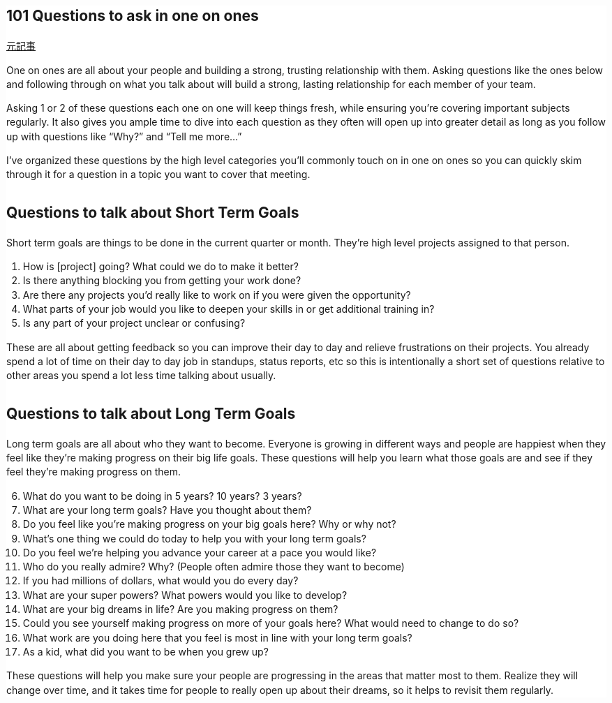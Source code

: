## 101 Questions to ask in one on ones

[元記事](https://jasonevanish.com/2014/05/29/101-questions-to-ask-in-1-on-1s/)

One on ones are all about your people and building a strong, trusting relationship with them. Asking questions like the ones below and following through on what you talk about will build a strong, lasting relationship for each member of your team.

Asking 1 or 2 of these questions each one on one will keep things fresh, while ensuring you’re covering important subjects regularly. It also gives you ample time to dive into each question as they often will open up into greater detail as long as you follow up with questions like “Why?” and “Tell me more…”

I’ve organized these questions by the high level categories you’ll commonly touch on in one on ones so you can quickly skim through it for a question in a topic you want to cover that meeting.

## Questions to talk about Short Term Goals
Short term goals are things to be done in the current quarter or month. They’re high level projects assigned to that person.

1) How is [project] going? What could we do to make it better?
2) Is there anything blocking you from getting your work done?
3) Are there any projects you’d really like to work on if you were given the opportunity?
4) What parts of your job would you like to deepen your skills in or get additional training in?
5) Is any part of your project unclear or confusing?

These are all about getting feedback so you can improve their day to day and relieve frustrations on their projects. You already spend a lot of time on their day to day job in standups, status reports, etc so this is intentionally a short set of questions relative to other areas you spend a lot less time talking about usually.

## Questions to talk about Long Term Goals
Long term goals are all about who they want to become. Everyone is growing in different ways and people are happiest when they feel like they’re making progress on their big life goals. These questions will help you learn what those goals are and see if they feel they’re making progress on them.

6) What do you want to be doing in 5 years? 10 years? 3 years?
7) What are your long term goals? Have you thought about them?
8) Do you feel like you’re making progress on your big goals here? Why or why not?
9) What’s one thing we could do today to help you with your long term goals?
10) Do you feel we’re helping you advance your career at a pace you would like?
11) Who do you really admire? Why? (People often admire those they want to become)
12) If you had millions of dollars, what would you do every day?
13) What are your super powers? What powers would you like to develop?
14) What are your big dreams in life? Are you making progress on them?
15) Could you see yourself making progress on more of your goals here? What would need to change to do so?
16) What work are you doing here that you feel is most in line with your long term goals?
17) As a kid, what did you want to be when you grew up?

These questions will help you make sure your people are progressing in the areas that matter most to them. Realize they will change over time, and it takes time for people to really open up about their dreams, so it helps to revisit them regularly.
